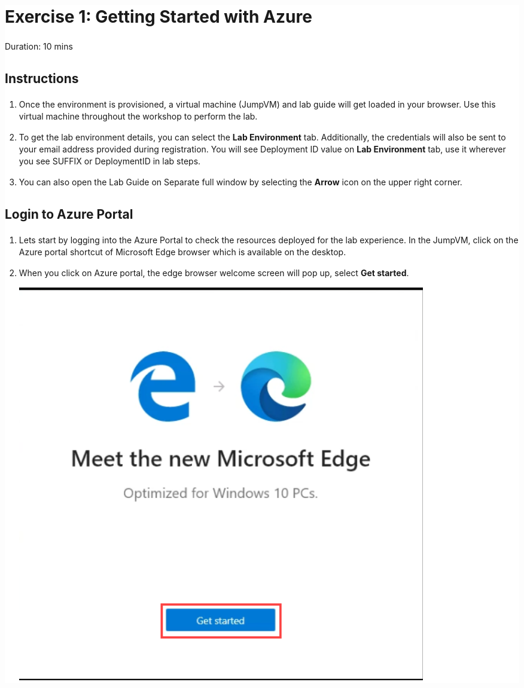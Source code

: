 # Exercise 1: Getting Started with Azure 

Duration: 10 mins

## Instructions

1. Once the environment is provisioned, a virtual machine (JumpVM) and lab guide will get loaded in your browser. Use this virtual machine throughout the workshop to perform the lab.

2. To get the lab environment details, you can select the **Lab Environment** tab. Additionally, the credentials will also be sent to your email address provided during registration. You will see Deployment ID value on **Lab Environment** tab, use it wherever you see SUFFIX or DeploymentID in lab steps. 

3. You can also open the Lab Guide on Separate full window by selecting the **Arrow** icon on the upper right corner.

## Login to Azure Portal

1. Lets start by logging into the Azure Portal to check the resources deployed for the lab experience. In the JumpVM, click on the Azure portal shortcut of Microsoft Edge browser which is available on the desktop.

2. When you click on Azure portal, the edge browser welcome screen will pop up, select **Get started**.

   ![alt text](images/get_started.png)
   